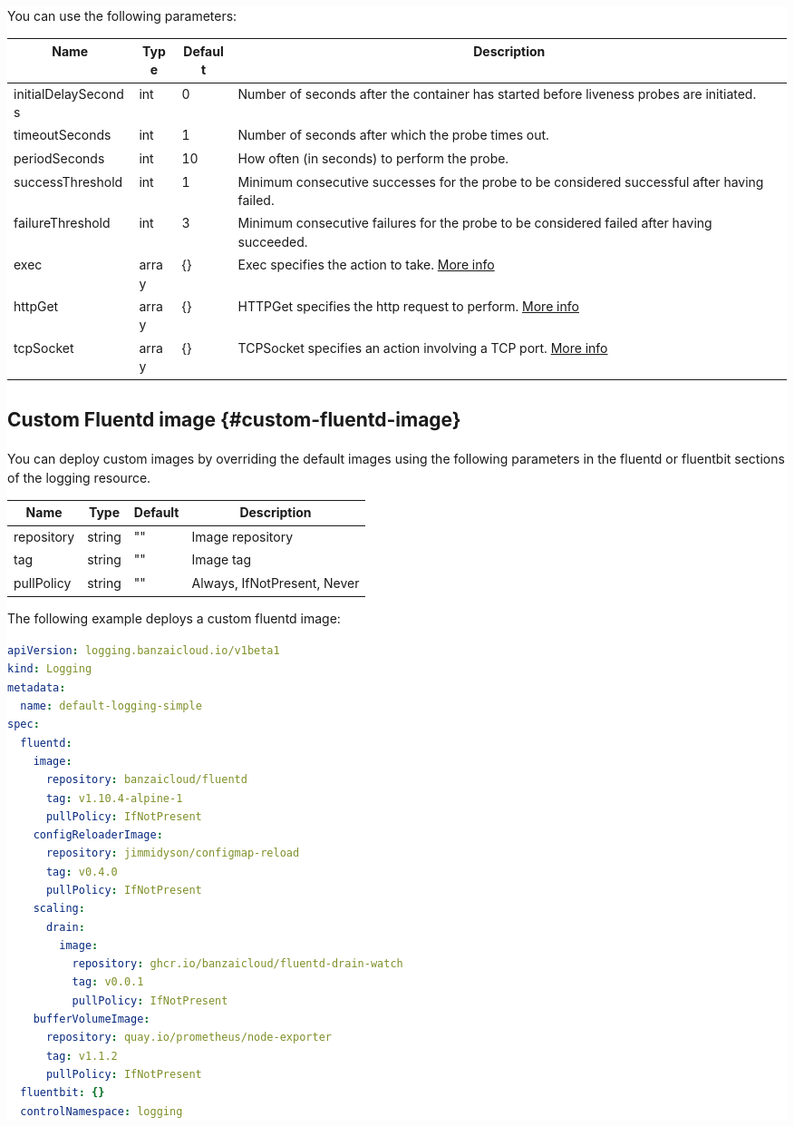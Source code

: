 You can use the following parameters:

| Name                    | Type           | Default | Description |
|-------------------------|----------------|---------|-------------|
| initialDelaySeconds | int | 0 | Number of seconds after the container has started before liveness probes are initiated. |
| timeoutSeconds | int | 1 | Number of seconds after which the probe times out. |
| periodSeconds | int | 10 | How often (in seconds) to perform the probe. |
| successThreshold | int | 1 | Minimum consecutive successes for the probe to be considered successful after having failed. |
| failureThreshold | int | 3 |  Minimum consecutive failures for the probe to be considered failed after having succeeded. |
| exec | array | {} |  Exec specifies the action to take. [More info](https://kubernetes.io/docs/reference/generated/kubernetes-api/v1.17/#execaction-v1-core) |
| httpGet | array | {} |  HTTPGet specifies the http request to perform. [More info](https://kubernetes.io/docs/reference/generated/kubernetes-api/v1.17/#httpgetaction-v1-core) |
| tcpSocket | array | {} |  TCPSocket specifies an action involving a TCP port. [More info](https://kubernetes.io/docs/reference/generated/kubernetes-api/v1.17/#tcpsocketaction-v1-core) |

## Custom Fluentd image {#custom-fluentd-image}

You can deploy custom images by overriding the default images using the following parameters in the fluentd or fluentbit sections of the logging resource.

| Name                    | Type           | Default | Description |
|-------------------------|----------------|---------|-------------|
| repository | string | "" | Image repository |
| tag | string | "" | Image tag |
| pullPolicy | string | "" | Always, IfNotPresent, Never |

The following example deploys a custom fluentd image:

```yaml
apiVersion: logging.banzaicloud.io/v1beta1
kind: Logging
metadata:
  name: default-logging-simple
spec:
  fluentd:
    image:
      repository: banzaicloud/fluentd
      tag: v1.10.4-alpine-1
      pullPolicy: IfNotPresent
    configReloaderImage:
      repository: jimmidyson/configmap-reload
      tag: v0.4.0
      pullPolicy: IfNotPresent
    scaling:
      drain:
        image:
          repository: ghcr.io/banzaicloud/fluentd-drain-watch
          tag: v0.0.1
          pullPolicy: IfNotPresent
    bufferVolumeImage:
      repository: quay.io/prometheus/node-exporter
      tag: v1.1.2
      pullPolicy: IfNotPresent
  fluentbit: {}
  controlNamespace: logging
```

